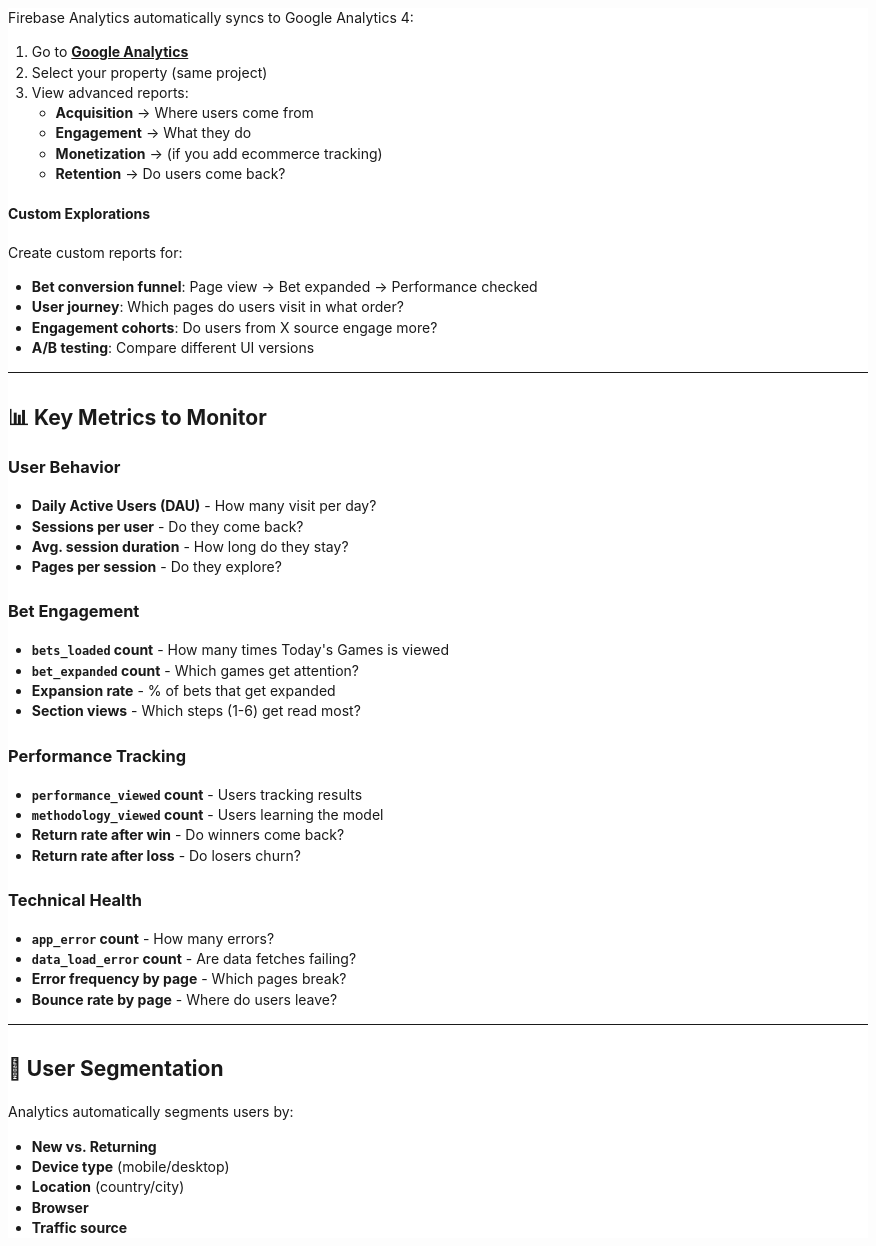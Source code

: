 Firebase Analytics automatically syncs to Google Analytics 4:

1. Go to **[Google Analytics](https://analytics.google.com/)**
2. Select your property (same project)
3. View advanced reports:
   - **Acquisition** → Where users come from
   - **Engagement** → What they do
   - **Monetization** → (if you add ecommerce tracking)
   - **Retention** → Do users come back?

#### Custom Explorations

Create custom reports for:
- **Bet conversion funnel**: Page view → Bet expanded → Performance checked
- **User journey**: Which pages do users visit in what order?
- **Engagement cohorts**: Do users from X source engage more?
- **A/B testing**: Compare different UI versions

---

## 📊 Key Metrics to Monitor

### User Behavior
- **Daily Active Users (DAU)** - How many visit per day?
- **Sessions per user** - Do they come back?
- **Avg. session duration** - How long do they stay?
- **Pages per session** - Do they explore?

### Bet Engagement
- **`bets_loaded` count** - How many times Today's Games is viewed
- **`bet_expanded` count** - Which games get attention?
- **Expansion rate** - % of bets that get expanded
- **Section views** - Which steps (1-6) get read most?

### Performance Tracking
- **`performance_viewed` count** - Users tracking results
- **`methodology_viewed` count** - Users learning the model
- **Return rate after win** - Do winners come back?
- **Return rate after loss** - Do losers churn?

### Technical Health
- **`app_error` count** - How many errors?
- **`data_load_error` count** - Are data fetches failing?
- **Error frequency by page** - Which pages break?
- **Bounce rate by page** - Where do users leave?

---

## 🎯 User Segmentation

Analytics automatically segments users by:
- **New vs. Returning**
- **Device type** (mobile/desktop)
- **Location** (country/city)
- **Browser**
- **Traffic source**
